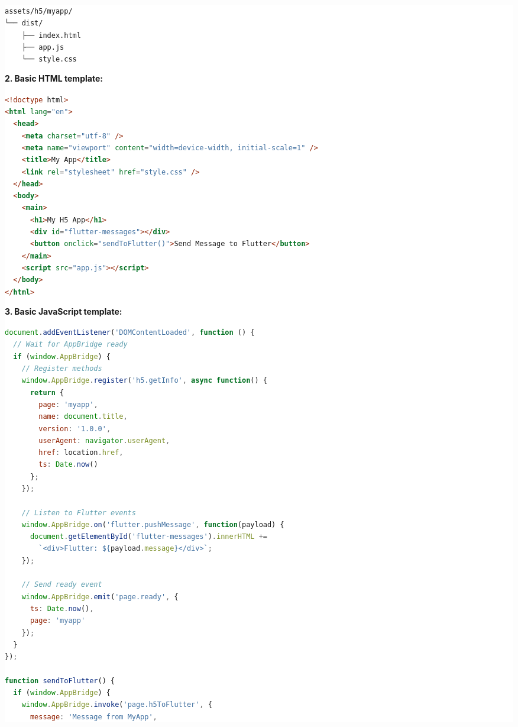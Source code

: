 ```
assets/h5/myapp/
└── dist/
    ├── index.html
    ├── app.js
    └── style.css
```

**2. Basic HTML template:**

```html
<!doctype html>
<html lang="en">
  <head>
    <meta charset="utf-8" />
    <meta name="viewport" content="width=device-width, initial-scale=1" />
    <title>My App</title>
    <link rel="stylesheet" href="style.css" />
  </head>
  <body>
    <main>
      <h1>My H5 App</h1>
      <div id="flutter-messages"></div>
      <button onclick="sendToFlutter()">Send Message to Flutter</button>
    </main>
    <script src="app.js"></script>
  </body>
</html>
```

**3. Basic JavaScript template:**

```javascript
document.addEventListener('DOMContentLoaded', function () {
  // Wait for AppBridge ready
  if (window.AppBridge) {
    // Register methods
    window.AppBridge.register('h5.getInfo', async function() {
      return {
        page: 'myapp',
        name: document.title,
        version: '1.0.0',
        userAgent: navigator.userAgent,
        href: location.href,
        ts: Date.now()
      };
    });
    
    // Listen to Flutter events
    window.AppBridge.on('flutter.pushMessage', function(payload) {
      document.getElementById('flutter-messages').innerHTML += 
        `<div>Flutter: ${payload.message}</div>`;
    });
    
    // Send ready event
    window.AppBridge.emit('page.ready', { 
      ts: Date.now(), 
      page: 'myapp' 
    });
  }
});

function sendToFlutter() {
  if (window.AppBridge) {
    window.AppBridge.invoke('page.h5ToFlutter', {
      message: 'Message from MyApp',
```